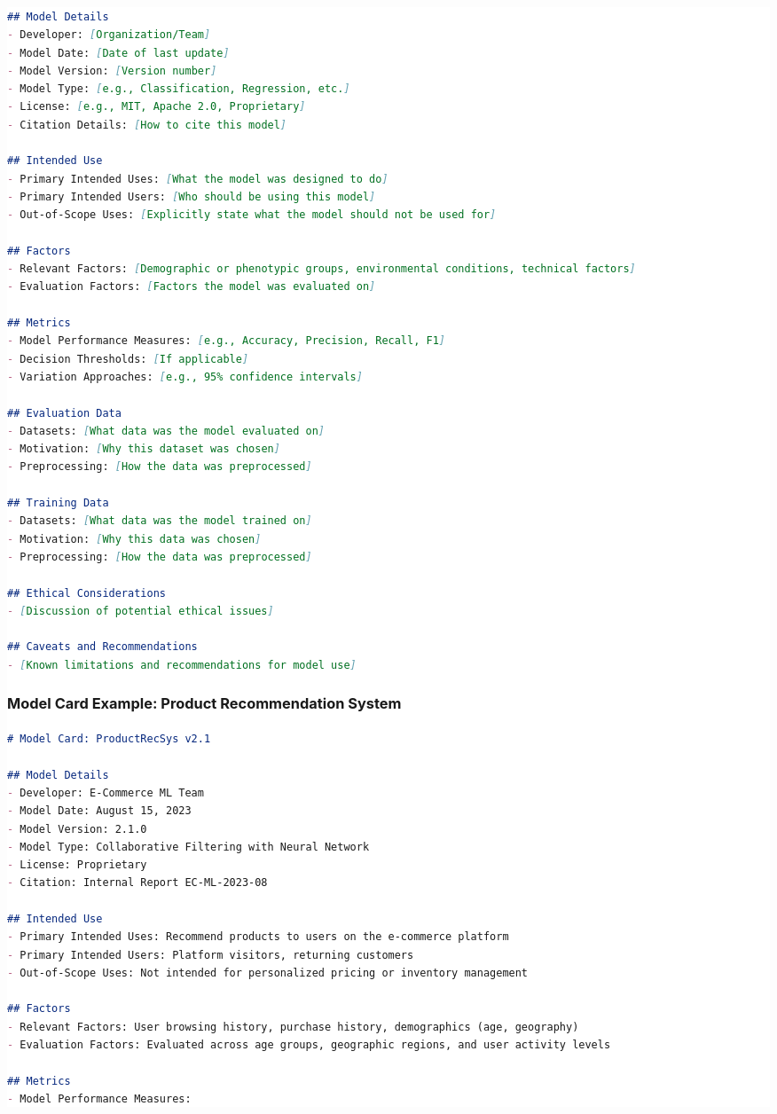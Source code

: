 ```markdown
## Model Details
- Developer: [Organization/Team]
- Model Date: [Date of last update]
- Model Version: [Version number]
- Model Type: [e.g., Classification, Regression, etc.]
- License: [e.g., MIT, Apache 2.0, Proprietary]
- Citation Details: [How to cite this model]

## Intended Use
- Primary Intended Uses: [What the model was designed to do]
- Primary Intended Users: [Who should be using this model]
- Out-of-Scope Uses: [Explicitly state what the model should not be used for]

## Factors
- Relevant Factors: [Demographic or phenotypic groups, environmental conditions, technical factors]
- Evaluation Factors: [Factors the model was evaluated on]

## Metrics
- Model Performance Measures: [e.g., Accuracy, Precision, Recall, F1]
- Decision Thresholds: [If applicable]
- Variation Approaches: [e.g., 95% confidence intervals]

## Evaluation Data
- Datasets: [What data was the model evaluated on]
- Motivation: [Why this dataset was chosen]
- Preprocessing: [How the data was preprocessed]

## Training Data
- Datasets: [What data was the model trained on]
- Motivation: [Why this data was chosen]
- Preprocessing: [How the data was preprocessed]

## Ethical Considerations
- [Discussion of potential ethical issues]

## Caveats and Recommendations
- [Known limitations and recommendations for model use]
```

### Model Card Example: Product Recommendation System

```markdown
# Model Card: ProductRecSys v2.1

## Model Details
- Developer: E-Commerce ML Team
- Model Date: August 15, 2023
- Model Version: 2.1.0
- Model Type: Collaborative Filtering with Neural Network
- License: Proprietary
- Citation: Internal Report EC-ML-2023-08

## Intended Use
- Primary Intended Uses: Recommend products to users on the e-commerce platform
- Primary Intended Users: Platform visitors, returning customers
- Out-of-Scope Uses: Not intended for personalized pricing or inventory management

## Factors
- Relevant Factors: User browsing history, purchase history, demographics (age, geography)
- Evaluation Factors: Evaluated across age groups, geographic regions, and user activity levels

## Metrics
- Model Performance Measures: 
```